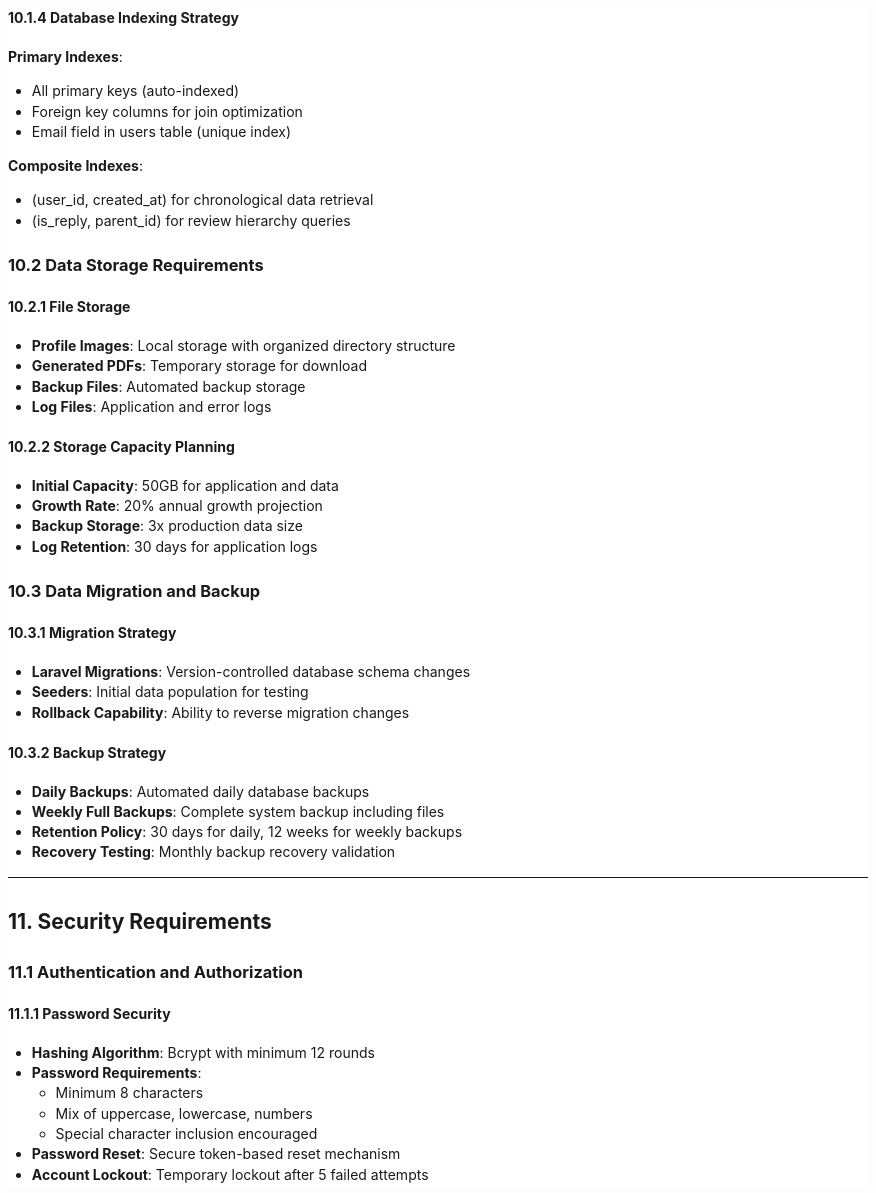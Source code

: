 #### 10.1.4 Database Indexing Strategy

**Primary Indexes**:
- All primary keys (auto-indexed)
- Foreign key columns for join optimization
- Email field in users table (unique index)

**Composite Indexes**:
- (user_id, created_at) for chronological data retrieval
- (is_reply, parent_id) for review hierarchy queries

### 10.2 Data Storage Requirements

#### 10.2.1 File Storage
- **Profile Images**: Local storage with organized directory structure
- **Generated PDFs**: Temporary storage for download
- **Backup Files**: Automated backup storage
- **Log Files**: Application and error logs

#### 10.2.2 Storage Capacity Planning
- **Initial Capacity**: 50GB for application and data
- **Growth Rate**: 20% annual growth projection
- **Backup Storage**: 3x production data size
- **Log Retention**: 30 days for application logs

### 10.3 Data Migration and Backup

#### 10.3.1 Migration Strategy
- **Laravel Migrations**: Version-controlled database schema changes
- **Seeders**: Initial data population for testing
- **Rollback Capability**: Ability to reverse migration changes

#### 10.3.2 Backup Strategy
- **Daily Backups**: Automated daily database backups
- **Weekly Full Backups**: Complete system backup including files
- **Retention Policy**: 30 days for daily, 12 weeks for weekly backups
- **Recovery Testing**: Monthly backup recovery validation

---

## 11. Security Requirements

### 11.1 Authentication and Authorization

#### 11.1.1 Password Security
- **Hashing Algorithm**: Bcrypt with minimum 12 rounds
- **Password Requirements**: 
  - Minimum 8 characters
  - Mix of uppercase, lowercase, numbers
  - Special character inclusion encouraged
- **Password Reset**: Secure token-based reset mechanism
- **Account Lockout**: Temporary lockout after 5 failed attempts
